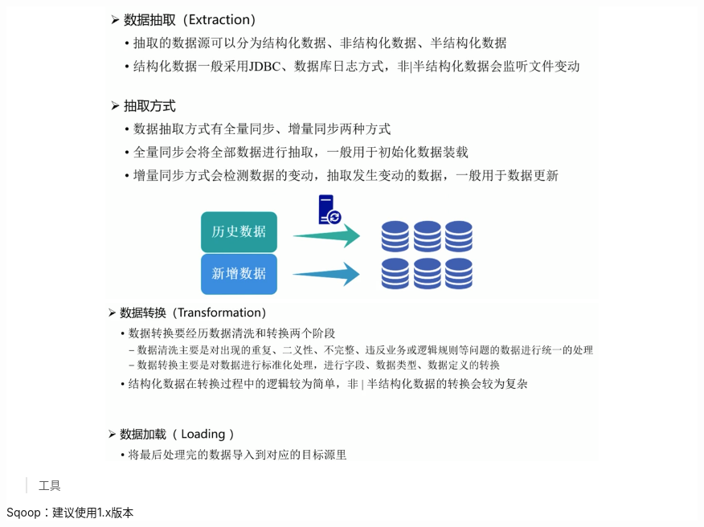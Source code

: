 <div align="center"><img style="zoom:60%" src="./pic/11.png"></div>
<div align="center"><img style="zoom:60%" src="./pic/12.png"></div>

> 工具

Sqoop：建议使用1.x版本